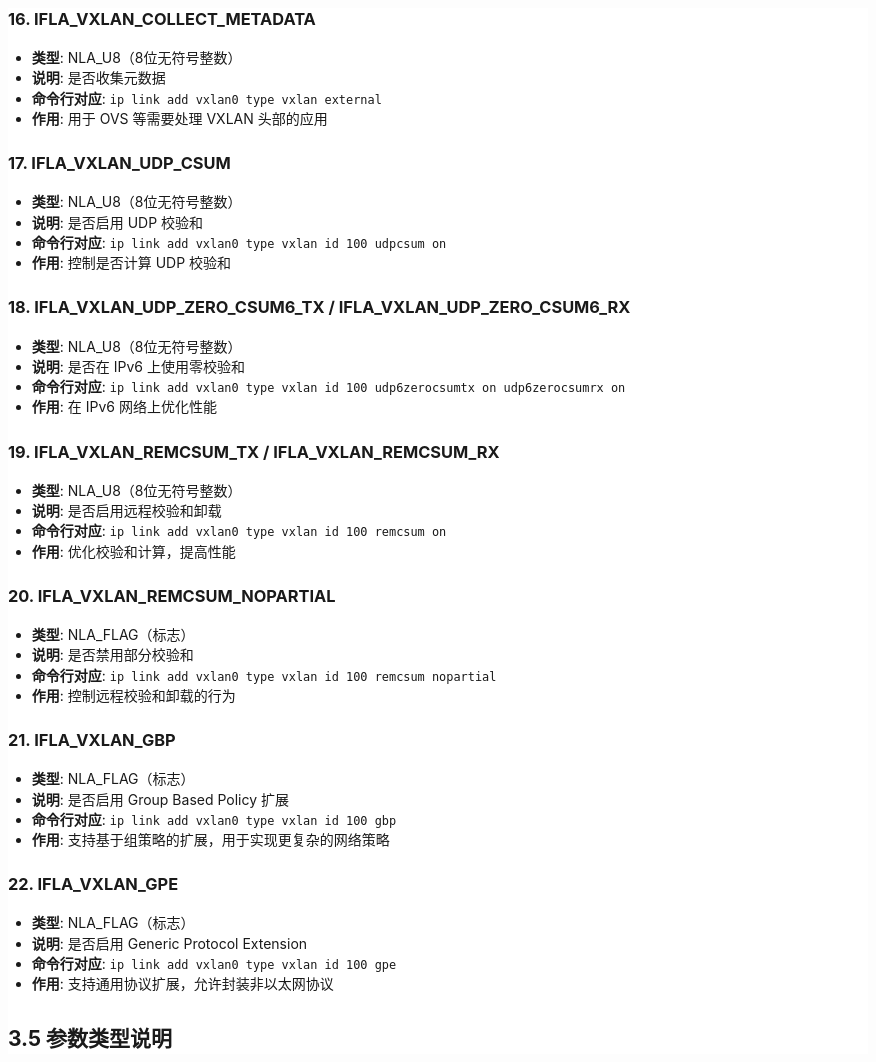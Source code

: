 ### 16. IFLA_VXLAN_COLLECT_METADATA

- **类型**: NLA_U8（8位无符号整数）
- **说明**: 是否收集元数据
- **命令行对应**: `ip link add vxlan0 type vxlan external`
- **作用**: 用于 OVS 等需要处理 VXLAN 头部的应用

### 17. IFLA_VXLAN_UDP_CSUM

- **类型**: NLA_U8（8位无符号整数）
- **说明**: 是否启用 UDP 校验和
- **命令行对应**: `ip link add vxlan0 type vxlan id 100 udpcsum on`
- **作用**: 控制是否计算 UDP 校验和

### 18. IFLA_VXLAN_UDP_ZERO_CSUM6_TX / IFLA_VXLAN_UDP_ZERO_CSUM6_RX

- **类型**: NLA_U8（8位无符号整数）
- **说明**: 是否在 IPv6 上使用零校验和
- **命令行对应**: `ip link add vxlan0 type vxlan id 100 udp6zerocsumtx on udp6zerocsumrx on`
- **作用**: 在 IPv6 网络上优化性能

### 19. IFLA_VXLAN_REMCSUM_TX / IFLA_VXLAN_REMCSUM_RX

- **类型**: NLA_U8（8位无符号整数）
- **说明**: 是否启用远程校验和卸载
- **命令行对应**: `ip link add vxlan0 type vxlan id 100 remcsum on`
- **作用**: 优化校验和计算，提高性能

### 20. IFLA_VXLAN_REMCSUM_NOPARTIAL

- **类型**: NLA_FLAG（标志）
- **说明**: 是否禁用部分校验和
- **命令行对应**: `ip link add vxlan0 type vxlan id 100 remcsum nopartial`
- **作用**: 控制远程校验和卸载的行为

### 21. IFLA_VXLAN_GBP

- **类型**: NLA_FLAG（标志）
- **说明**: 是否启用 Group Based Policy 扩展
- **命令行对应**: `ip link add vxlan0 type vxlan id 100 gbp`
- **作用**: 支持基于组策略的扩展，用于实现更复杂的网络策略

### 22. IFLA_VXLAN_GPE

- **类型**: NLA_FLAG（标志）
- **说明**: 是否启用 Generic Protocol Extension
- **命令行对应**: `ip link add vxlan0 type vxlan id 100 gpe`
- **作用**: 支持通用协议扩展，允许封装非以太网协议

## 3.5 参数类型说明
